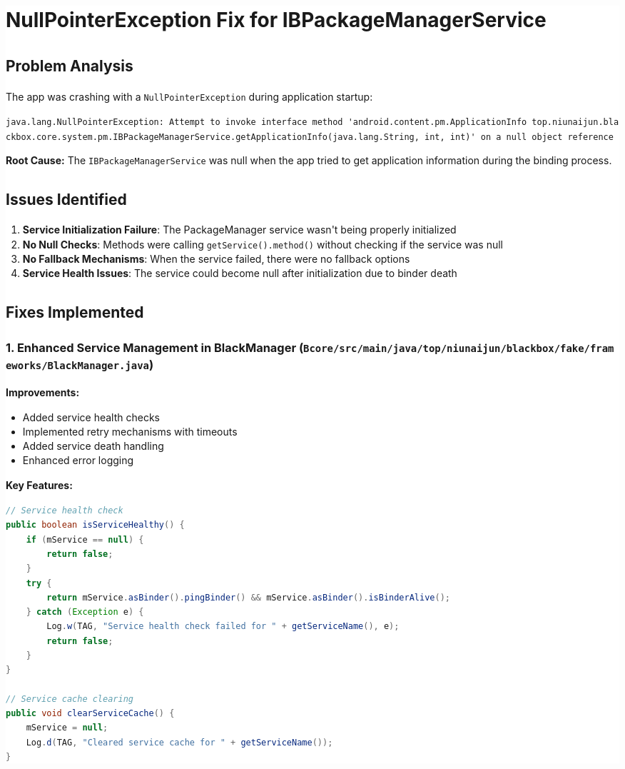 # NullPointerException Fix for IBPackageManagerService

## Problem Analysis

The app was crashing with a `NullPointerException` during application startup:

```
java.lang.NullPointerException: Attempt to invoke interface method 'android.content.pm.ApplicationInfo top.niunaijun.blackbox.core.system.pm.IBPackageManagerService.getApplicationInfo(java.lang.String, int, int)' on a null object reference
```

**Root Cause:** The `IBPackageManagerService` was null when the app tried to get application information during the binding process.

## Issues Identified

1. **Service Initialization Failure**: The PackageManager service wasn't being properly initialized
2. **No Null Checks**: Methods were calling `getService().method()` without checking if the service was null
3. **No Fallback Mechanisms**: When the service failed, there were no fallback options
4. **Service Health Issues**: The service could become null after initialization due to binder death

## Fixes Implemented

### 1. Enhanced Service Management in BlackManager (`Bcore/src/main/java/top/niunaijun/blackbox/fake/frameworks/BlackManager.java`)

**Improvements:**
- Added service health checks
- Implemented retry mechanisms with timeouts
- Added service death handling
- Enhanced error logging

**Key Features:**
```java
// Service health check
public boolean isServiceHealthy() {
    if (mService == null) {
        return false;
    }
    try {
        return mService.asBinder().pingBinder() && mService.asBinder().isBinderAlive();
    } catch (Exception e) {
        Log.w(TAG, "Service health check failed for " + getServiceName(), e);
        return false;
    }
}

// Service cache clearing
public void clearServiceCache() {
    mService = null;
    Log.d(TAG, "Cleared service cache for " + getServiceName());
}
```
